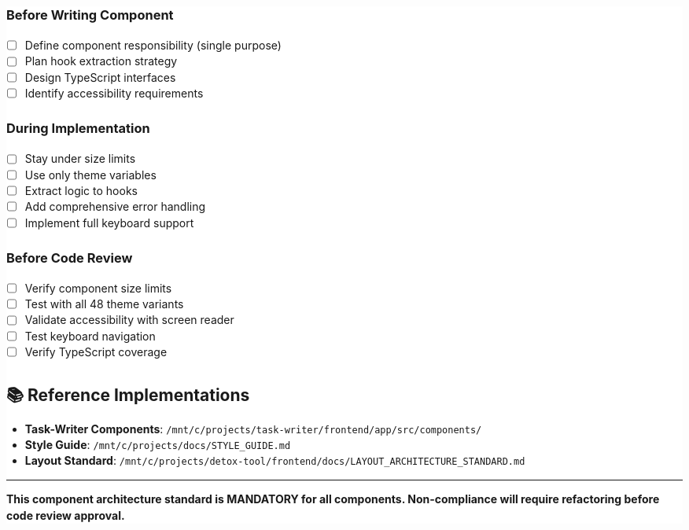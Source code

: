 ### **Before Writing Component**
- [ ] Define component responsibility (single purpose)
- [ ] Plan hook extraction strategy
- [ ] Design TypeScript interfaces
- [ ] Identify accessibility requirements

### **During Implementation**
- [ ] Stay under size limits
- [ ] Use only theme variables
- [ ] Extract logic to hooks
- [ ] Add comprehensive error handling
- [ ] Implement full keyboard support

### **Before Code Review**
- [ ] Verify component size limits
- [ ] Test with all 48 theme variants
- [ ] Validate accessibility with screen reader
- [ ] Test keyboard navigation
- [ ] Verify TypeScript coverage

## 📚 Reference Implementations

- **Task-Writer Components**: `/mnt/c/projects/task-writer/frontend/app/src/components/`
- **Style Guide**: `/mnt/c/projects/docs/STYLE_GUIDE.md`
- **Layout Standard**: `/mnt/c/projects/detox-tool/frontend/docs/LAYOUT_ARCHITECTURE_STANDARD.md`

---

**This component architecture standard is MANDATORY for all components. Non-compliance will require refactoring before code review approval.**